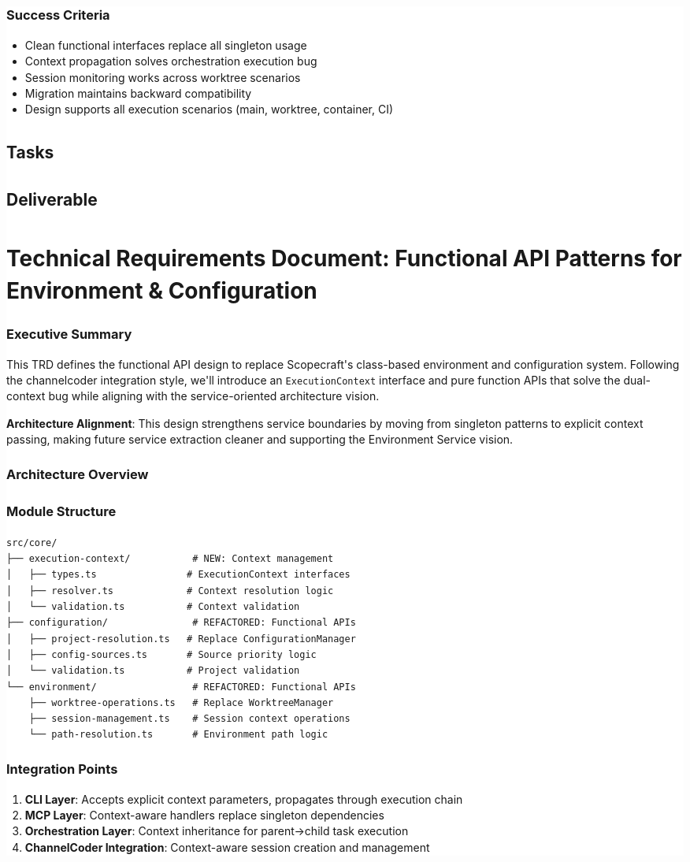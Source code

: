 ### Success Criteria
- Clean functional interfaces replace all singleton usage
- Context propagation solves orchestration execution bug
- Session monitoring works across worktree scenarios
- Migration maintains backward compatibility
- Design supports all execution scenarios (main, worktree, container, CI)

## Tasks

## Deliverable
# Technical Requirements Document: Functional API Patterns for Environment & Configuration

### Executive Summary

This TRD defines the functional API design to replace Scopecraft's class-based environment and configuration system. Following the channelcoder integration style, we'll introduce an `ExecutionContext` interface and pure function APIs that solve the dual-context bug while aligning with the service-oriented architecture vision.

**Architecture Alignment**: This design strengthens service boundaries by moving from singleton patterns to explicit context passing, making future service extraction cleaner and supporting the Environment Service vision.

### Architecture Overview

### Module Structure

```
src/core/
├── execution-context/           # NEW: Context management
│   ├── types.ts                # ExecutionContext interfaces
│   ├── resolver.ts             # Context resolution logic
│   └── validation.ts           # Context validation
├── configuration/               # REFACTORED: Functional APIs
│   ├── project-resolution.ts   # Replace ConfigurationManager
│   ├── config-sources.ts       # Source priority logic
│   └── validation.ts           # Project validation
└── environment/                 # REFACTORED: Functional APIs
    ├── worktree-operations.ts   # Replace WorktreeManager
    ├── session-management.ts    # Session context operations
    └── path-resolution.ts       # Environment path logic
```

### Integration Points

1. **CLI Layer**: Accepts explicit context parameters, propagates through execution chain
2. **MCP Layer**: Context-aware handlers replace singleton dependencies
3. **Orchestration Layer**: Context inheritance for parent→child task execution
4. **ChannelCoder Integration**: Context-aware session creation and management

